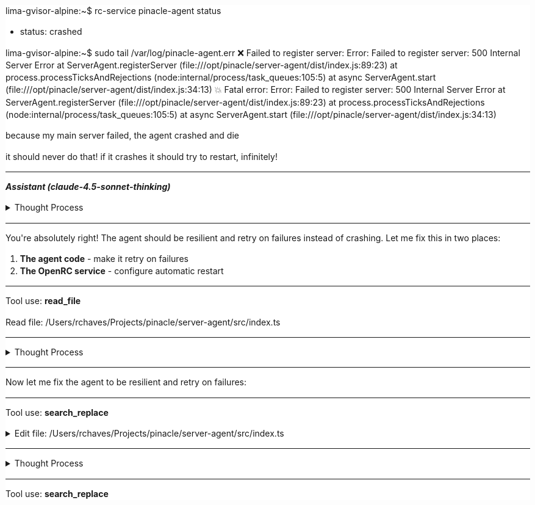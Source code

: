 lima-gvisor-alpine:~$ rc-service pinacle-agent status
 * status: crashed

lima-gvisor-alpine:~$ sudo tail /var/log/pinacle-agent.err 
❌ Failed to register server: Error: Failed to register server: 500 Internal Server Error
    at ServerAgent.registerServer (file:///opt/pinacle/server-agent/dist/index.js:89:23)
    at process.processTicksAndRejections (node:internal/process/task_queues:105:5)
    at async ServerAgent.start (file:///opt/pinacle/server-agent/dist/index.js:34:13)
💥 Fatal error: Error: Failed to register server: 500 Internal Server Error
    at ServerAgent.registerServer (file:///opt/pinacle/server-agent/dist/index.js:89:23)
    at process.processTicksAndRejections (node:internal/process/task_queues:105:5)
    at async ServerAgent.start (file:///opt/pinacle/server-agent/dist/index.js:34:13)


because my main server failed, the agent crashed and die

it should never do that! if it crashes it should try to restart, infinitely!

---

_**Assistant (claude-4.5-sonnet-thinking)**_

<think><details><summary>Thought Process</summary></details></think>

---

You're absolutely right! The agent should be resilient and retry on failures instead of crashing. Let me fix this in two places:

1. **The agent code** - make it retry on failures
2. **The OpenRC service** - configure automatic restart

---

Tool use: **read_file**

Read file: /Users/rchaves/Projects/pinacle/server-agent/src/index.ts

---

<think><details><summary>Thought Process</summary></details></think>

---

Now let me fix the agent to be resilient and retry on failures:

---

Tool use: **search_replace**


<details><summary>Edit file: /Users/rchaves/Projects/pinacle/server-agent/src/index.ts</summary></details>

---

<think><details><summary>Thought Process</summary></details></think>

---

Tool use: **search_replace**

